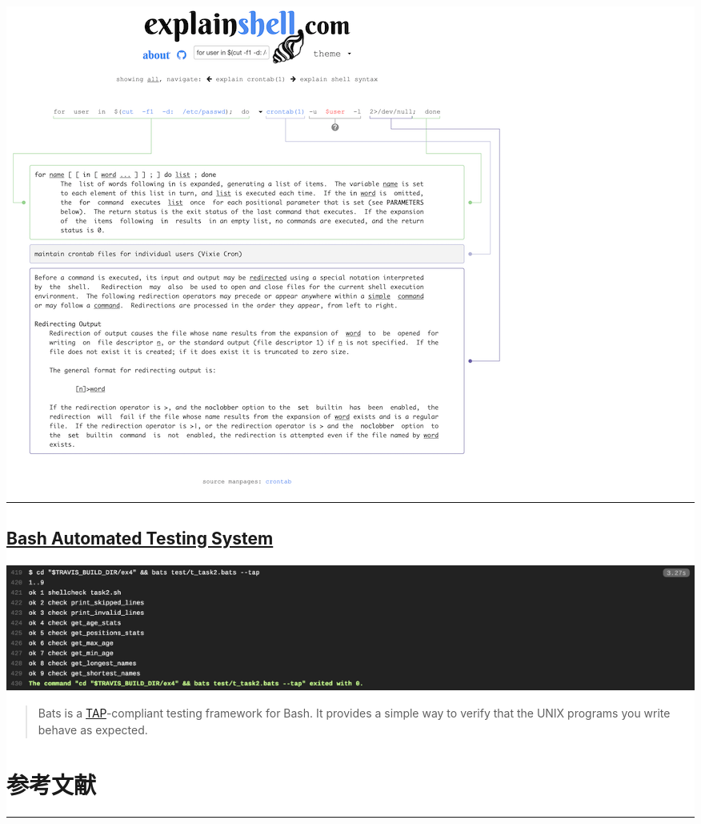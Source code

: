 [![explainshell.com](images/chap0x04/explainshell.png)](https://explainshell.com/)

---

## [Bash Automated Testing System](https://github.com/bats-core/bats-core)

[![bats-core / bats-core](images/chap0x04/bats-core.png)](https://travis-ci.org/3c1rp4c/TravisBasedOJ)

> Bats is a [TAP](https://testanything.org/)-compliant testing framework for Bash. It provides a simple way to verify that the UNIX programs you write behave as expected.

# 参考文献

---